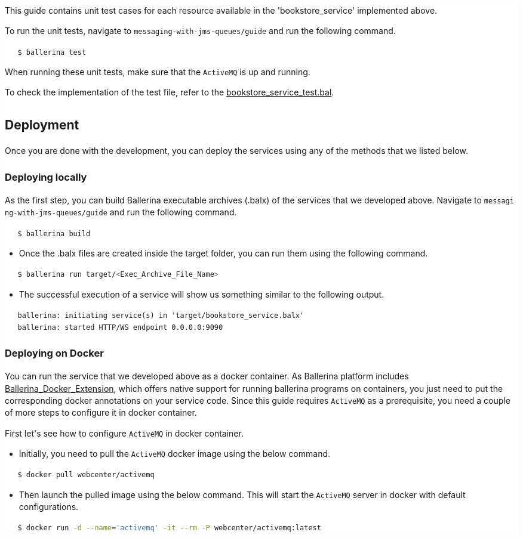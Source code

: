 This guide contains unit test cases for each resource available in the 'bookstore_service' implemented above. 

To run the unit tests, navigate to `messaging-with-jms-queues/guide` and run the following command. 
```bash
   $ ballerina test
```

When running these unit tests, make sure that the `ActiveMQ` is up and running.

To check the implementation of the test file, refer to the [bookstore_service_test.bal](https://github.com/ballerina-guides/messaging-with-jms-queues/blob/master/guide/bookstore_service/tests/bookstore_service_test.bal).

## Deployment

Once you are done with the development, you can deploy the services using any of the methods that we listed below. 

### Deploying locally

As the first step, you can build Ballerina executable archives (.balx) of the services that we developed above. Navigate to `messaging-with-jms-queues/guide` and run the following command.
```bash
   $ ballerina build
```

- Once the .balx files are created inside the target folder, you can run them using the following command. 
```bash
   $ ballerina run target/<Exec_Archive_File_Name>
```

- The successful execution of a service will show us something similar to the following output.
```
   ballerina: initiating service(s) in 'target/bookstore_service.balx'
   ballerina: started HTTP/WS endpoint 0.0.0.0:9090
```

### Deploying on Docker

You can run the service that we developed above as a docker container.
As Ballerina platform includes [Ballerina_Docker_Extension](https://github.com/ballerinax/docker), which offers native support for running ballerina programs on containers,
you just need to put the corresponding docker annotations on your service code.
Since this guide requires `ActiveMQ` as a prerequisite, you need a couple of more steps to configure it in docker container.   

First let's see how to configure `ActiveMQ` in docker container.

- Initially, you need to pull the `ActiveMQ` docker image using the below command.
```bash
   $ docker pull webcenter/activemq
```

- Then launch the pulled image using the below command. This will start the `ActiveMQ` server in docker with default configurations.
```bash
   $ docker run -d --name='activemq' -it --rm -P webcenter/activemq:latest
```
